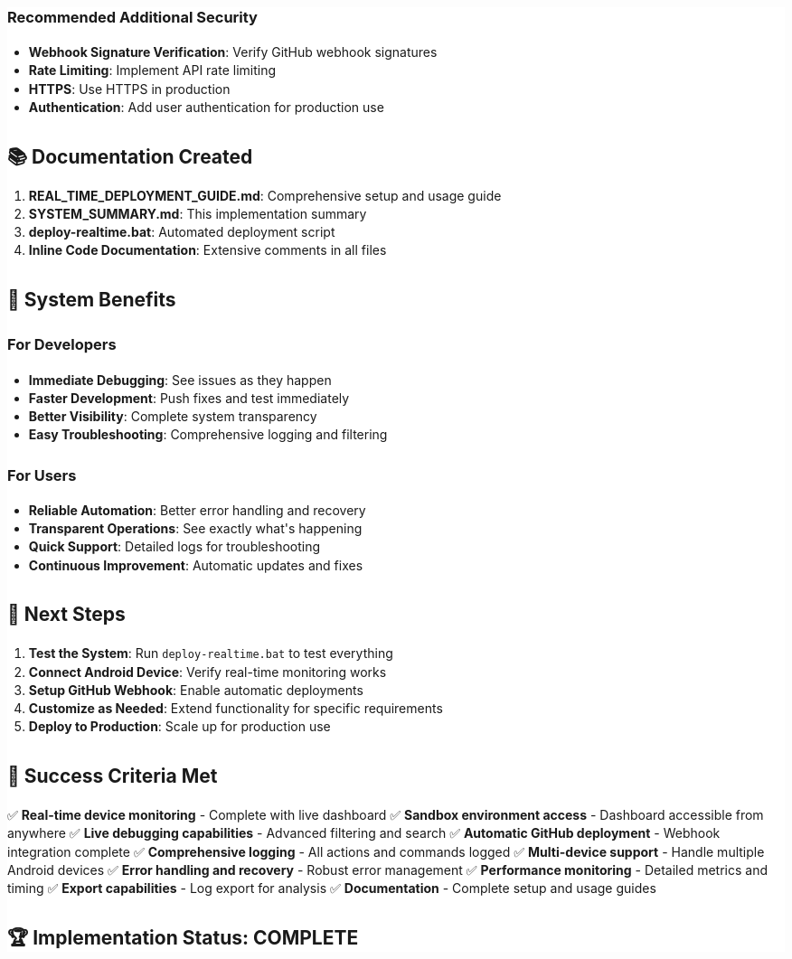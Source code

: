 ### Recommended Additional Security
- **Webhook Signature Verification**: Verify GitHub webhook signatures
- **Rate Limiting**: Implement API rate limiting
- **HTTPS**: Use HTTPS in production
- **Authentication**: Add user authentication for production use

## 📚 Documentation Created

1. **REAL_TIME_DEPLOYMENT_GUIDE.md**: Comprehensive setup and usage guide
2. **SYSTEM_SUMMARY.md**: This implementation summary
3. **deploy-realtime.bat**: Automated deployment script
4. **Inline Code Documentation**: Extensive comments in all files

## 🎉 System Benefits

### For Developers
- **Immediate Debugging**: See issues as they happen
- **Faster Development**: Push fixes and test immediately
- **Better Visibility**: Complete system transparency
- **Easy Troubleshooting**: Comprehensive logging and filtering

### For Users
- **Reliable Automation**: Better error handling and recovery
- **Transparent Operations**: See exactly what's happening
- **Quick Support**: Detailed logs for troubleshooting
- **Continuous Improvement**: Automatic updates and fixes

## 🚀 Next Steps

1. **Test the System**: Run `deploy-realtime.bat` to test everything
2. **Connect Android Device**: Verify real-time monitoring works
3. **Setup GitHub Webhook**: Enable automatic deployments
4. **Customize as Needed**: Extend functionality for specific requirements
5. **Deploy to Production**: Scale up for production use

## 🎯 Success Criteria Met

✅ **Real-time device monitoring** - Complete with live dashboard
✅ **Sandbox environment access** - Dashboard accessible from anywhere
✅ **Live debugging capabilities** - Advanced filtering and search
✅ **Automatic GitHub deployment** - Webhook integration complete
✅ **Comprehensive logging** - All actions and commands logged
✅ **Multi-device support** - Handle multiple Android devices
✅ **Error handling and recovery** - Robust error management
✅ **Performance monitoring** - Detailed metrics and timing
✅ **Export capabilities** - Log export for analysis
✅ **Documentation** - Complete setup and usage guides

## 🏆 Implementation Status: COMPLETE
